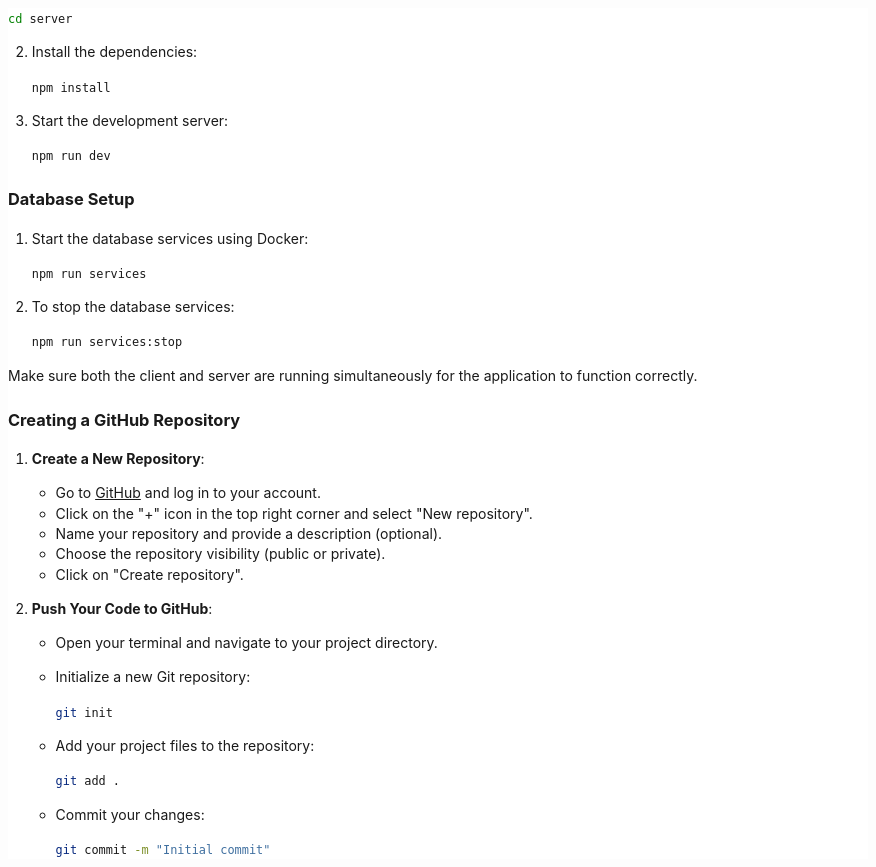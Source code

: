    ```bash
   cd server
   ```

2. Install the dependencies:

   ```bash
   npm install
   ```

3. Start the development server:
   ```bash
   npm run dev
   ```

### Database Setup

1. Start the database services using Docker:

   ```bash
   npm run services
   ```

2. To stop the database services:

   ```bash
   npm run services:stop
   ```

Make sure both the client and server are running simultaneously for the application to function correctly.

### Creating a GitHub Repository

1. **Create a New Repository**:

   - Go to [GitHub](https://github.com/) and log in to your account.
   - Click on the "+" icon in the top right corner and select "New repository".
   - Name your repository and provide a description (optional).
   - Choose the repository visibility (public or private).
   - Click on "Create repository".

2. **Push Your Code to GitHub**:

   - Open your terminal and navigate to your project directory.
   - Initialize a new Git repository:

     ```bash
     git init
     ```

   - Add your project files to the repository:

     ```bash
     git add .
     ```

   - Commit your changes:

     ```bash
     git commit -m "Initial commit"
     ```
